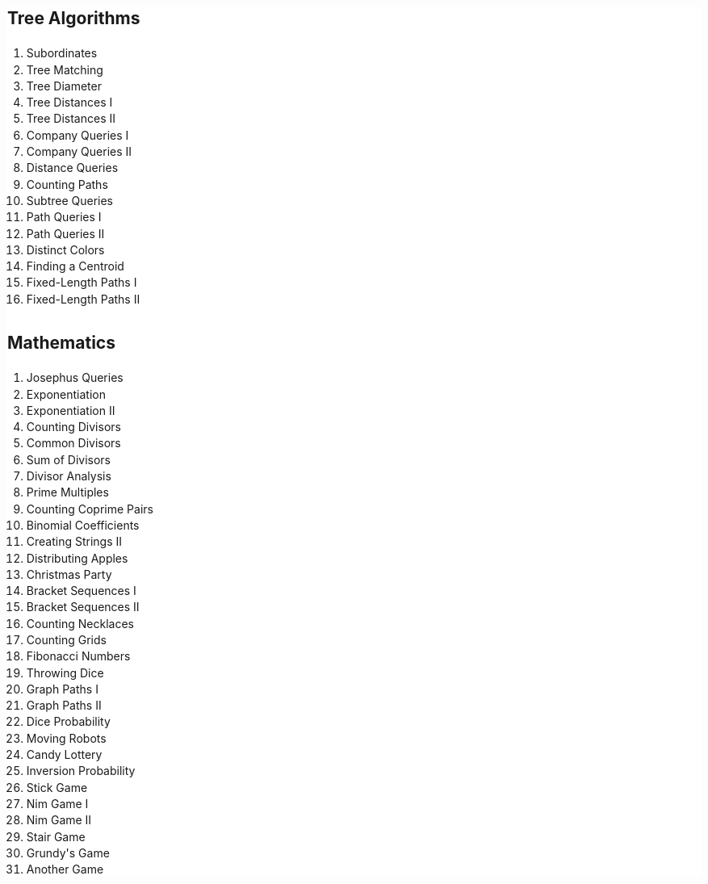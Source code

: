 ## Tree Algorithms

1. Subordinates
1. Tree Matching
1. Tree Diameter
1. Tree Distances I
1. Tree Distances II
1. Company Queries I
1. Company Queries II
1. Distance Queries
1. Counting Paths
1. Subtree Queries
1. Path Queries I
1. Path Queries II
1. Distinct Colors
1. Finding a Centroid
1. Fixed-Length Paths I
1. Fixed-Length Paths II

## Mathematics

1. Josephus Queries
1. Exponentiation
1. Exponentiation II
1. Counting Divisors
1. Common Divisors
1. Sum of Divisors
1. Divisor Analysis
1. Prime Multiples
1. Counting Coprime Pairs
1. Binomial Coefficients
1. Creating Strings II
1. Distributing Apples
1. Christmas Party
1. Bracket Sequences I
1. Bracket Sequences II
1. Counting Necklaces
1. Counting Grids
1. Fibonacci Numbers
1. Throwing Dice
1. Graph Paths I
1. Graph Paths II
1. Dice Probability
1. Moving Robots
1. Candy Lottery
1. Inversion Probability
1. Stick Game
1. Nim Game I
1. Nim Game II
1. Stair Game
1. Grundy's Game
1. Another Game

